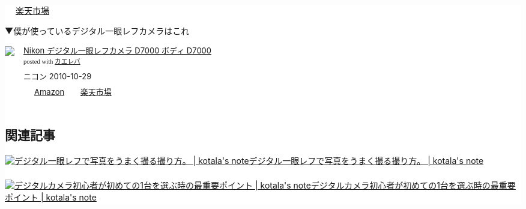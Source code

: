 <div class="shoplinkrakuten" style="display:inline;margin-right:5px;background: url('https://img.yomereba.com/tam_k_01.gif') 0 -50px no-repeat;padding: 2px 0 2px 18px;white-space: nowrap;"><a href="http://c.af.moshimo.com/af/c/click?a_id=374939&p_id=54&pc_id=54&pl_id=616&s_v=b5Rz2P0601xu&url=http%3A%2F%2Fsearch.rakuten.co.jp%2Fsearch%2Fmall%2F%25E3%2583%258F%25E3%2582%25AF%25E3%2583%2590%2520%25E3%2583%25AC%25E3%2583%25B3%25E3%2582%25BA%25E3%2583%259A%25E3%2583%25B32%2F-%2Ff.1-p.1-s.1-sf.0-st.A-v.2%3Fx%3D0" rel="nofollow" target="_blank" title="楽天市場" >楽天市場</a></div>
</div>
</div>
<div class="booklink-footer" style="clear: left"></div>
</div>
<p>▼僕が使っているデジタル一眼レフカメラはこれ</p>
<div class="kaerebalink-box" style="text-align:left;padding-bottom:20px;font-size:small;/zoom: 1;overflow: hidden;">
<div class="kaerebalink-image" style="float:left;margin:0 15px 10px 0;"><a href="http://c.af.moshimo.com/af/c/click?a_id=374940&p_id=170&pc_id=185&pl_id=4062&s_v=b5Rz2P0601xu&url=http%3A%2F%2Fwww.amazon.co.jp%2Fexec%2Fobidos%2FASIN%2FB0042VJSKG%2Fref%3Dnosim" rel="nofollow" target="_blank"><img src="https://images-fe.ssl-images-amazon.com/images/I/51uMUrDJESL._SL160_.jpg" style="border: none;" /></a></div>
<div class="kaerebalink-info" style="line-height:120%;/zoom: 1;overflow: hidden;">
<div class="kaerebalink-name" style="margin-bottom:10px;line-height:120%"><a href="http://c.af.moshimo.com/af/c/click?a_id=374940&p_id=170&pc_id=185&pl_id=4062&s_v=b5Rz2P0601xu&url=http%3A%2F%2Fwww.amazon.co.jp%2Fexec%2Fobidos%2FASIN%2FB0042VJSKG%2Fref%3Dnosim" rel="nofollow" target="_blank">Nikon デジタル一眼レフカメラ D7000 ボディ D7000</a>
<div class="kaerebalink-powered-date" style="font-size:8pt;margin-top:5px;font-family:verdana;line-height:120%">posted with <a href="https://kaereba.com" target="_blank">カエレバ</a></div>
</div>
<div class="kaerebalink-detail" style="margin-bottom:5px;"> ニコン 2010-10-29    </div>
<div class="kaerebalink-link1" style="margin-top:10px;">
<div class="shoplinkamazon" style="display:inline;margin-right:5px;background: url('https://img.yomereba.com/tam_k_01.gif') 0 0 no-repeat;padding: 2px 0 2px 18px;white-space: nowrap;"><a href="http://c.af.moshimo.com/af/c/click?a_id=374940&p_id=170&pc_id=185&pl_id=4062&s_v=b5Rz2P0601xu&url=http%3A%2F%2Fwww.amazon.co.jp%2Fgp%2Fsearch%3Fkeywords%3DD7000%26__mk_ja_JP%3D%2583J%2583%255E%2583J%2583i" rel="nofollow" target="_blank" >Amazon</a></div>
<div class="shoplinkrakuten" style="display:inline;margin-right:5px;background: url('https://img.yomereba.com/tam_k_01.gif') 0 -50px no-repeat;padding: 2px 0 2px 18px;white-space: nowrap;"><a href="http://c.af.moshimo.com/af/c/click?a_id=374939&p_id=54&pc_id=54&pl_id=616&s_v=b5Rz2P0601xu&url=http%3A%2F%2Fsearch.rakuten.co.jp%2Fsearch%2Fmall%2FD7000%2F-%2Ff.1-p.1-s.1-sf.0-st.A-v.2%3Fx%3D0" rel="nofollow" target="_blank" title="楽天市場" >楽天市場</a></div>
</div>
</div>
<div class="booklink-footer" style="clear: left"></div>
</div>
<h2 class="rele">関連記事</h2>
<p><a href="https://kotalab.com/take-a-picture" target="_blank"><img  class="alignleft" src="https://kotalab.com/wp-content/uploads/nextyear_121231-448x448.jpg" alt="デジタル一眼レフで写真をうまく撮る撮り方。 | kotala's note" width="150" /></a><a href="https://kotalab.com/take-a-picture" target="_blank">デジタル一眼レフで写真をうまく撮る撮り方。 | kotala's note</a><br style="clear:both;" /><br />
<a href="https://kotalab.com/digicame-choose-point" target="_blank"><img  class="alignleft" src="https://kotalab.com/wp-content/uploads/digicame_130522-448x297.jpg" alt="デジタルカメラ初心者が初めての1台を選ぶ時の最重要ポイント | kotala's note" width="150" /></a><a href="https://kotalab.com/digicame-choose-point" target="_blank">デジタルカメラ初心者が初めての1台を選ぶ時の最重要ポイント | kotala's note</a><br style="clear:both;" /></p>
